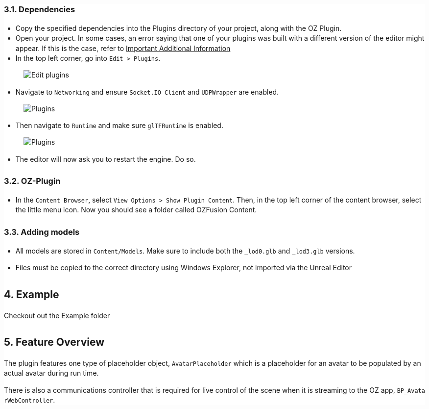 ###  3.1. <a name='Dependencies-1'></a>Dependencies

* Copy the specified dependencies into the Plugins directory of your project, along with the OZ Plugin.
* Open your project. In some cases, an error saying that one of your plugins was built with a different version of the editor might appear. If this is the case, refer to [Important Additional Information](#important-additional-information)
* In the top left corner, go into ``Edit > Plugins``. 

<figure>
<img alt="Edit plugins" src="./Doc/plugins.png"/>
</figure>

* Navigate to ``Networking`` and ensure ```Socket.IO Client``` and ```UDPWrapper``` are enabled.

<figure>
<img alt="Plugins" src="./Doc/plugins2.png"/>
</figure>

* Then navigate to ```Runtime``` and make sure ```glTFRuntime``` is enabled. 

<figure>
<img alt="Plugins" src="./Doc/plugins3.png"/>
</figure>
  
* The editor will now ask you to restart the engine. Do so.

###  3.2. <a name='OZ-Plugin'></a>OZ-Plugin

* In the ```Content Browser```, select ```View Options > Show Plugin Content```. Then, in the top left corner of the content browser, select the little menu icon. Now you should see a folder called OZFusion Content.

###  3.3. <a name='Addingmodels'></a>Adding models

* All models are stored in ```Content/Models```. Make sure to include both the ```_lod0.glb``` and ```_lod3.glb``` versions.

* Files must be copied to the correct directory using Windows Explorer, not imported via the Unreal Editor



##  4. <a name='Example'></a>Example

Checkout out the Example folder

##  5. <a name='FeatureOverview'></a>Feature Overview

The plugin features one type of placeholder object, ```AvatarPlaceholder``` which is a placeholder for an avatar to be populated by an actual avatar during run time.

There is also a communications controller that is required for live control of the scene when it is streaming to the OZ app, ```BP_AvatarWebController```.
